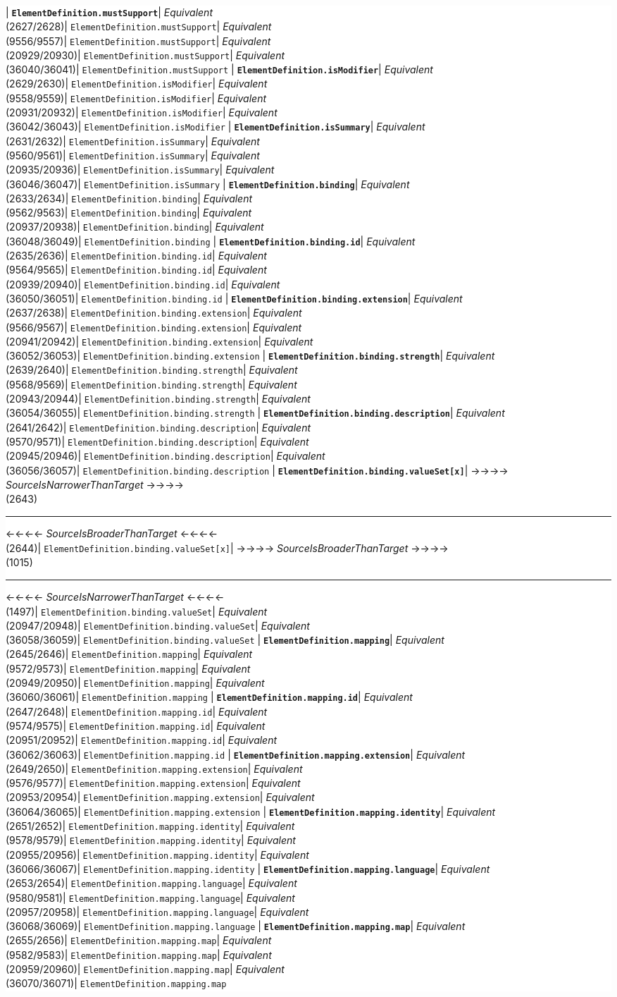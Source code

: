 | **`ElementDefinition.mustSupport`**| _Equivalent_<br/>(2627/2628)| `ElementDefinition.mustSupport`| _Equivalent_<br/>(9556/9557)| `ElementDefinition.mustSupport`| _Equivalent_<br/>(20929/20930)| `ElementDefinition.mustSupport`| _Equivalent_<br/>(36040/36041)| `ElementDefinition.mustSupport`
| **`ElementDefinition.isModifier`**| _Equivalent_<br/>(2629/2630)| `ElementDefinition.isModifier`| _Equivalent_<br/>(9558/9559)| `ElementDefinition.isModifier`| _Equivalent_<br/>(20931/20932)| `ElementDefinition.isModifier`| _Equivalent_<br/>(36042/36043)| `ElementDefinition.isModifier`
| **`ElementDefinition.isSummary`**| _Equivalent_<br/>(2631/2632)| `ElementDefinition.isSummary`| _Equivalent_<br/>(9560/9561)| `ElementDefinition.isSummary`| _Equivalent_<br/>(20935/20936)| `ElementDefinition.isSummary`| _Equivalent_<br/>(36046/36047)| `ElementDefinition.isSummary`
| **`ElementDefinition.binding`**| _Equivalent_<br/>(2633/2634)| `ElementDefinition.binding`| _Equivalent_<br/>(9562/9563)| `ElementDefinition.binding`| _Equivalent_<br/>(20937/20938)| `ElementDefinition.binding`| _Equivalent_<br/>(36048/36049)| `ElementDefinition.binding`
| **`ElementDefinition.binding.id`**| _Equivalent_<br/>(2635/2636)| `ElementDefinition.binding.id`| _Equivalent_<br/>(9564/9565)| `ElementDefinition.binding.id`| _Equivalent_<br/>(20939/20940)| `ElementDefinition.binding.id`| _Equivalent_<br/>(36050/36051)| `ElementDefinition.binding.id`
| **`ElementDefinition.binding.extension`**| _Equivalent_<br/>(2637/2638)| `ElementDefinition.binding.extension`| _Equivalent_<br/>(9566/9567)| `ElementDefinition.binding.extension`| _Equivalent_<br/>(20941/20942)| `ElementDefinition.binding.extension`| _Equivalent_<br/>(36052/36053)| `ElementDefinition.binding.extension`
| **`ElementDefinition.binding.strength`**| _Equivalent_<br/>(2639/2640)| `ElementDefinition.binding.strength`| _Equivalent_<br/>(9568/9569)| `ElementDefinition.binding.strength`| _Equivalent_<br/>(20943/20944)| `ElementDefinition.binding.strength`| _Equivalent_<br/>(36054/36055)| `ElementDefinition.binding.strength`
| **`ElementDefinition.binding.description`**| _Equivalent_<br/>(2641/2642)| `ElementDefinition.binding.description`| _Equivalent_<br/>(9570/9571)| `ElementDefinition.binding.description`| _Equivalent_<br/>(20945/20946)| `ElementDefinition.binding.description`| _Equivalent_<br/>(36056/36057)| `ElementDefinition.binding.description`
| **`ElementDefinition.binding.valueSet[x]`**| →→→→ _SourceIsNarrowerThanTarget_ →→→→ <br/>(2643)<hr/>←←←← _SourceIsBroaderThanTarget_ ←←←← <br/>(2644)| `ElementDefinition.binding.valueSet[x]`| →→→→ _SourceIsBroaderThanTarget_ →→→→ <br/>(1015)<hr/>←←←← _SourceIsNarrowerThanTarget_ ←←←← <br/>(1497)| `ElementDefinition.binding.valueSet`| _Equivalent_<br/>(20947/20948)| `ElementDefinition.binding.valueSet`| _Equivalent_<br/>(36058/36059)| `ElementDefinition.binding.valueSet`
| **`ElementDefinition.mapping`**| _Equivalent_<br/>(2645/2646)| `ElementDefinition.mapping`| _Equivalent_<br/>(9572/9573)| `ElementDefinition.mapping`| _Equivalent_<br/>(20949/20950)| `ElementDefinition.mapping`| _Equivalent_<br/>(36060/36061)| `ElementDefinition.mapping`
| **`ElementDefinition.mapping.id`**| _Equivalent_<br/>(2647/2648)| `ElementDefinition.mapping.id`| _Equivalent_<br/>(9574/9575)| `ElementDefinition.mapping.id`| _Equivalent_<br/>(20951/20952)| `ElementDefinition.mapping.id`| _Equivalent_<br/>(36062/36063)| `ElementDefinition.mapping.id`
| **`ElementDefinition.mapping.extension`**| _Equivalent_<br/>(2649/2650)| `ElementDefinition.mapping.extension`| _Equivalent_<br/>(9576/9577)| `ElementDefinition.mapping.extension`| _Equivalent_<br/>(20953/20954)| `ElementDefinition.mapping.extension`| _Equivalent_<br/>(36064/36065)| `ElementDefinition.mapping.extension`
| **`ElementDefinition.mapping.identity`**| _Equivalent_<br/>(2651/2652)| `ElementDefinition.mapping.identity`| _Equivalent_<br/>(9578/9579)| `ElementDefinition.mapping.identity`| _Equivalent_<br/>(20955/20956)| `ElementDefinition.mapping.identity`| _Equivalent_<br/>(36066/36067)| `ElementDefinition.mapping.identity`
| **`ElementDefinition.mapping.language`**| _Equivalent_<br/>(2653/2654)| `ElementDefinition.mapping.language`| _Equivalent_<br/>(9580/9581)| `ElementDefinition.mapping.language`| _Equivalent_<br/>(20957/20958)| `ElementDefinition.mapping.language`| _Equivalent_<br/>(36068/36069)| `ElementDefinition.mapping.language`
| **`ElementDefinition.mapping.map`**| _Equivalent_<br/>(2655/2656)| `ElementDefinition.mapping.map`| _Equivalent_<br/>(9582/9583)| `ElementDefinition.mapping.map`| _Equivalent_<br/>(20959/20960)| `ElementDefinition.mapping.map`| _Equivalent_<br/>(36070/36071)| `ElementDefinition.mapping.map`